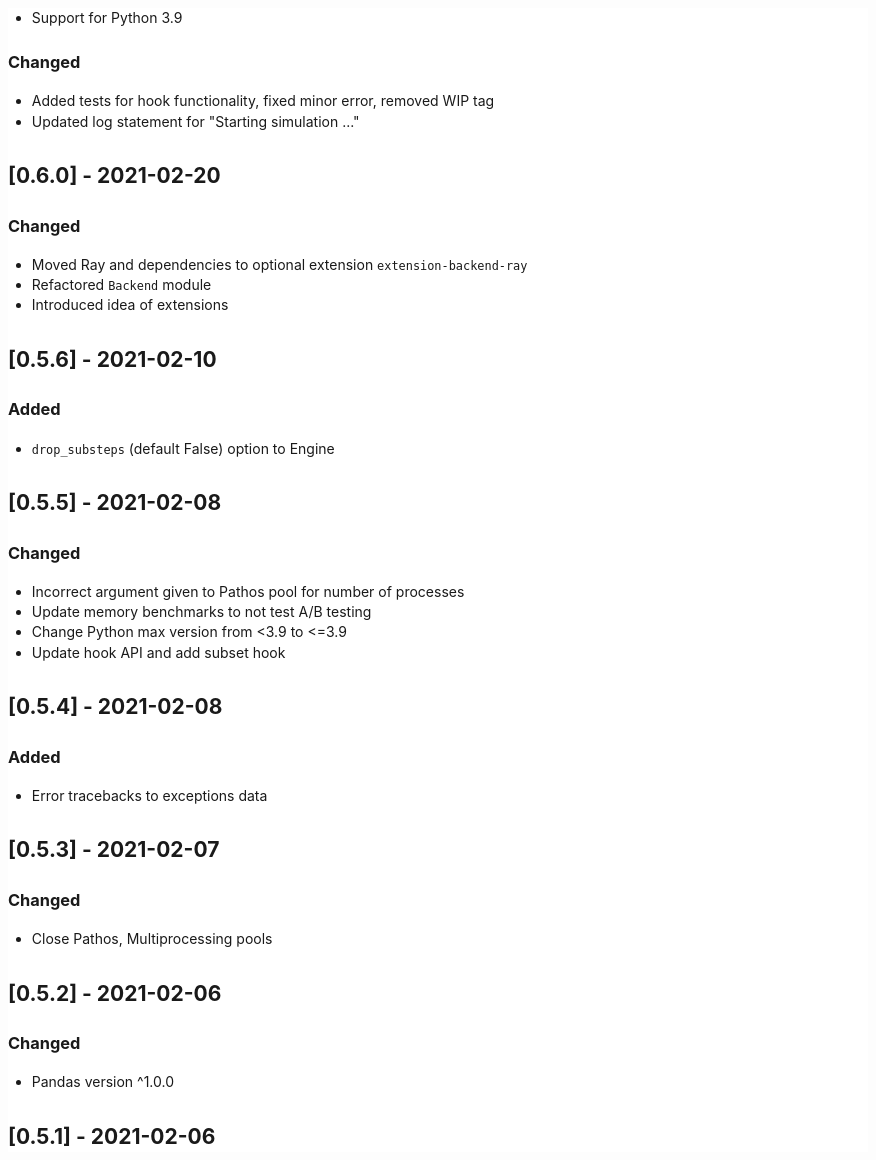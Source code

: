 - Support for Python 3.9

### Changed

- Added tests for hook functionality, fixed minor error, removed WIP tag
- Updated log statement for "Starting simulation ..."

## [0.6.0] - 2021-02-20

### Changed

- Moved Ray and dependencies to optional extension `extension-backend-ray`
- Refactored `Backend` module
- Introduced idea of extensions

## [0.5.6] - 2021-02-10

### Added

- `drop_substeps` (default False) option to Engine

## [0.5.5] - 2021-02-08

### Changed

- Incorrect argument given to Pathos pool for number of processes
- Update memory benchmarks to not test A/B testing
- Change Python max version from <3.9 to <=3.9
- Update hook API and add subset hook

## [0.5.4] - 2021-02-08

### Added

- Error tracebacks to exceptions data

## [0.5.3] - 2021-02-07

### Changed

- Close Pathos, Multiprocessing pools

## [0.5.2] - 2021-02-06

### Changed

- Pandas version ^1.0.0

## [0.5.1] - 2021-02-06
